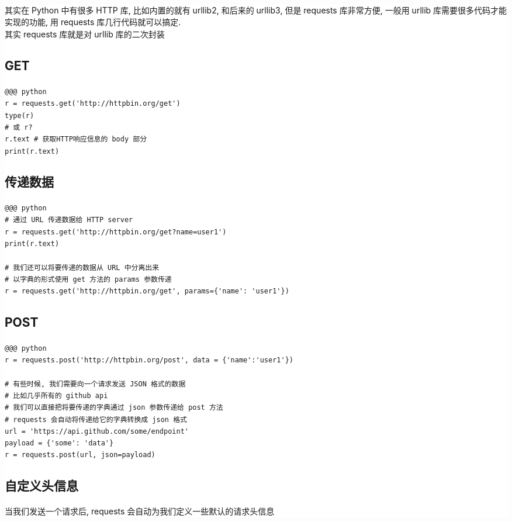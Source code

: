 其实在 Python 中有很多 HTTP 库, 比如内置的就有 urllib2, 和后来的 urllib3, 但是 requests 库非常方便, 一般用 urllib 库需要很多代码才能实现的功能, 用 requests 库几行代码就可以搞定.  
其实 requests 库就是对 urllib 库的二次封装

## GET

    @@@ python
    r = requests.get('http://httpbin.org/get')
    type(r)
    # 或 r?
    r.text # 获取HTTP响应信息的 body 部分
    print(r.text)

## 传递数据
    @@@ python
    # 通过 URL 传递数据给 HTTP server
    r = requests.get('http://httpbin.org/get?name=user1')
    print(r.text)

    # 我们还可以将要传递的数据从 URL 中分离出来
    # 以字典的形式使用 get 方法的 params 参数传递
    r = requests.get('http://httpbin.org/get', params={'name': 'user1'})

## POST
    @@@ python
    r = requests.post('http://httpbin.org/post', data = {'name':'user1'})

    # 有些时候, 我们需要向一个请求发送 JSON 格式的数据
    # 比如几乎所有的 github api
    # 我们可以直接把将要传递的字典通过 json 参数传递给 post 方法
    # requests 会自动将传递给它的字典转换成 json 格式
    url = 'https://api.github.com/some/endpoint'
    payload = {'some': 'data'}
    r = requests.post(url, json=payload)

## 自定义头信息
当我们发送一个请求后, requests 会自动为我们定义一些默认的请求头信息
